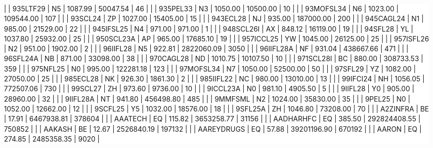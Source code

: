 |  | 935LTF29 | N5 | 1087.99 | 50047.54 | 46 |
|  | 935PEL33 | N3 | 1050.00 | 10500.00 | 10 |
|  | 93MOFSL34 | N6 | 1023.00 | 109544.00 | 107 |
|  | 93SCL24 | ZP | 1027.00 | 15405.00 | 15 |
|  | 943ECL28 | NJ | 935.00 | 187000.00 | 200 |
|  | 945CAGL24 | N1 | 985.00 | 21529.00 | 22 |
|  | 945IFSL25 | N4 | 971.00 | 971.00 | 1 |
|  | 948SCL26I | AX | 848.12 | 16119.00 | 19 |
|  | 94SFL28 | YL | 1037.80 | 25932.00 | 25 |
|  | 950SCL23A | AP | 965.00 | 17685.10 | 19 |
|  | 957ICCL25 | YW | 1045.00 | 26125.00 | 25 |
|  | 957ISFL26 | N2 | 951.00 | 1902.00 | 2 |
|  | 96IIFL28 | N5 | 922.81 | 2822060.09 | 3050 |
|  | 96IIFL28A | NF | 931.04 | 438667.66 | 471 |
|  | 96SFL24A | NB | 871.00 | 33098.00 | 38 |
|  | 970CAGL28 | ND | 1010.75 | 10107.50 | 10 |
|  | 971SCL28I | BC | 880.00 | 308733.53 | 359 |
|  | 975NFL25 | N0 | 995.00 | 122281.18 | 123 |
|  | 97MOFSL34 | N7 | 1050.00 | 52500.00 | 50 |
|  | 97SFL29 | YZ | 1082.00 | 27050.00 | 25 |
|  | 985ECL28 | NK | 926.30 | 1861.30 | 2 |
|  | 985IIFL22 | NC | 980.00 | 13010.00 | 13 |
|  | 99IFCI24 | NH | 1056.05 | 772507.06 | 730 |
|  | 99SCL27 | ZH | 973.60 | 9736.00 | 10 |
|  | 9ICCL23A | N0 | 981.10 | 4905.50 | 5 |
|  | 9IIFL28 | Y0 | 905.00 | 28960.00 | 32 |
|  | 9IIFL28A | NT | 941.80 | 456498.80 | 485 |
|  | 9MMFSML | N2 | 1024.00 | 35830.00 | 35 |
|  | 9PEL25 | N0 | 1052.00 | 12662.00 | 12 |
|  | 9SCFL25 | Y5 | 1032.00 | 18576.00 | 18 |
|  | 9SFL25A | ZH | 1046.80 | 73208.00 | 70 |
|  | A2ZINFRA | BE | 17.91 | 6467938.81 | 378604 |
|  | AAATECH | EQ | 115.82 | 3653258.77 | 31156 |
|  | AADHARHFC | EQ | 385.50 | 292824408.55 | 750852 |
|  | AAKASH | BE | 12.67 | 2526840.19 | 197132 |
|  | AAREYDRUGS | EQ | 57.88 | 39201196.90 | 670192 |
|  | AARON | EQ | 274.85 | 2485358.35 | 9020 |